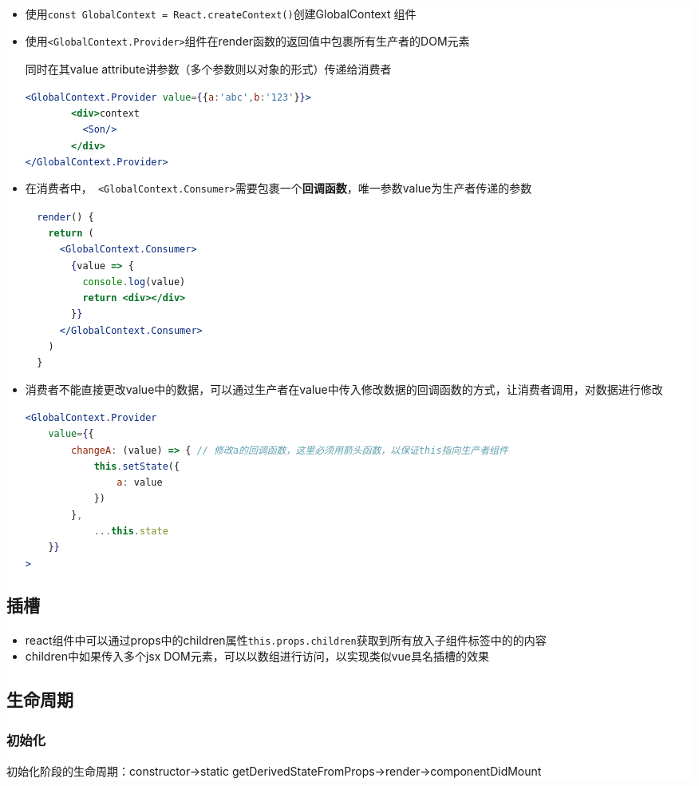 * 使用`const GlobalContext = React.createContext()`创建GlobalContext 组件

* 使用`<GlobalContext.Provider>`组件在render函数的返回值中包裹所有生产者的DOM元素

  同时在其value attribute讲参数（多个参数则以对象的形式）传递给消费者

  ```jsx
  <GlobalContext.Provider value={{a:'abc',b:'123'}}> 
          <div>context
            <Son/>
          </div>
  </GlobalContext.Provider>
  ```

* 在消费者中，` <GlobalContext.Consumer>`需要包裹一个**回调函数**，唯一参数value为生产者传递的参数

  ```jsx
    render() {
      return (
        <GlobalContext.Consumer>
          {value => {
            console.log(value)
            return <div></div>
          }}
        </GlobalContext.Consumer>
      )
    }
  ```

* 消费者不能直接更改value中的数据，可以通过生产者在value中传入修改数据的回调函数的方式，让消费者调用，对数据进行修改

  ```jsx
  <GlobalContext.Provider
      value={{
          changeA: (value) => { // 修改a的回调函数，这里必须用箭头函数，以保证this指向生产者组件
              this.setState({
                  a: value
              })
          },
              ...this.state
      }}
  >
  ```

## 插槽

* react组件中可以通过props中的children属性`this.props.children`获取到所有放入子组件标签中的的内容
* children中如果传入多个jsx DOM元素，可以以数组进行访问，以实现类似vue具名插槽的效果

## 生命周期

### 初始化

初始化阶段的生命周期：constructor->static getDerivedStateFromProps->render->componentDidMount
